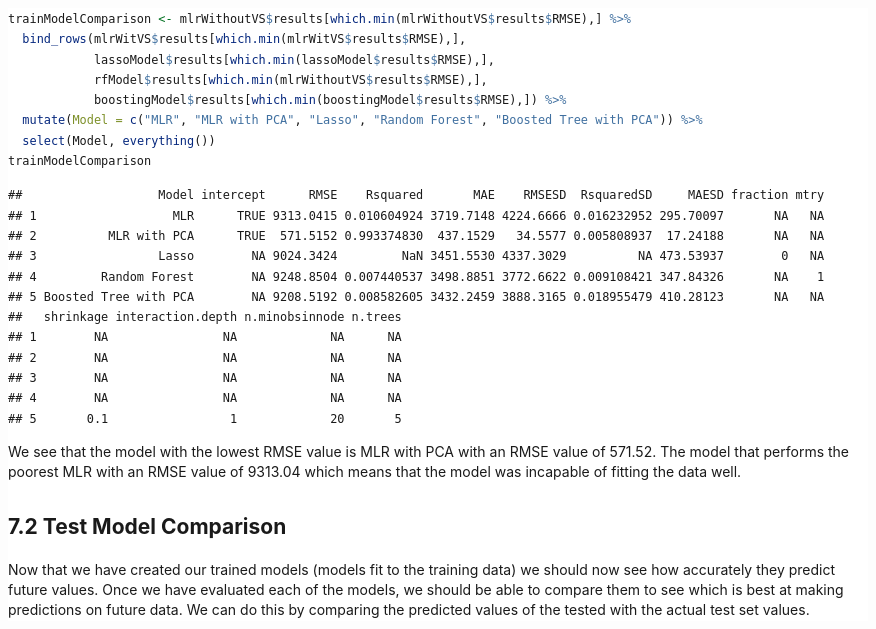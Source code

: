 ``` r
trainModelComparison <- mlrWithoutVS$results[which.min(mlrWithoutVS$results$RMSE),] %>% 
  bind_rows(mlrWitVS$results[which.min(mlrWitVS$results$RMSE),],
            lassoModel$results[which.min(lassoModel$results$RMSE),], 
            rfModel$results[which.min(mlrWithoutVS$results$RMSE),],
            boostingModel$results[which.min(boostingModel$results$RMSE),]) %>% 
  mutate(Model = c("MLR", "MLR with PCA", "Lasso", "Random Forest", "Boosted Tree with PCA")) %>% 
  select(Model, everything())
trainModelComparison
```

    ##                   Model intercept      RMSE    Rsquared       MAE    RMSESD  RsquaredSD     MAESD fraction mtry
    ## 1                   MLR      TRUE 9313.0415 0.010604924 3719.7148 4224.6666 0.016232952 295.70097       NA   NA
    ## 2          MLR with PCA      TRUE  571.5152 0.993374830  437.1529   34.5577 0.005808937  17.24188       NA   NA
    ## 3                 Lasso        NA 9024.3424         NaN 3451.5530 4337.3029          NA 473.53937        0   NA
    ## 4         Random Forest        NA 9248.8504 0.007440537 3498.8851 3772.6622 0.009108421 347.84326       NA    1
    ## 5 Boosted Tree with PCA        NA 9208.5192 0.008582605 3432.2459 3888.3165 0.018955479 410.28123       NA   NA
    ##   shrinkage interaction.depth n.minobsinnode n.trees
    ## 1        NA                NA             NA      NA
    ## 2        NA                NA             NA      NA
    ## 3        NA                NA             NA      NA
    ## 4        NA                NA             NA      NA
    ## 5       0.1                 1             20       5

We see that the model with the lowest RMSE value is MLR with PCA with an
RMSE value of 571.52. The model that performs the poorest MLR with an
RMSE value of 9313.04 which means that the model was incapable of
fitting the data well.

## 7.2 Test Model Comparison

Now that we have created our trained models (models fit to the training
data) we should now see how accurately they predict future values. Once
we have evaluated each of the models, we should be able to compare them
to see which is best at making predictions on future data. We can do
this by comparing the predicted values of the tested with the actual
test set values.
